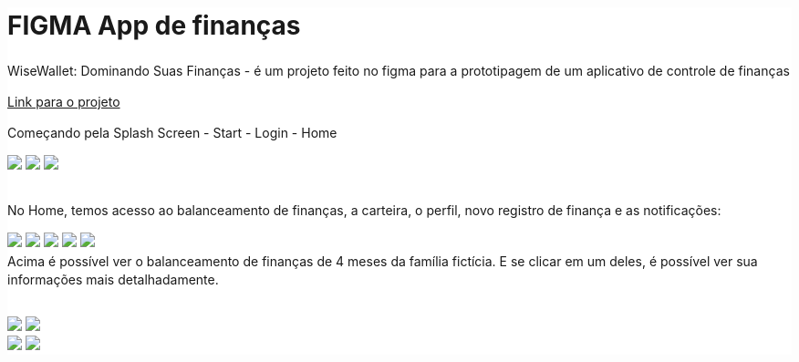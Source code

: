 # FIGMA App de finanças
 WiseWallet: Dominando Suas Finanças - é um projeto feito no figma para a prototipagem de um aplicativo de controle de finanças
 
 [Link para o projeto](https://www.figma.com/design/JVBKOutyxzLN2Or2URXBo8/Finance-app?node-id=0-1&t=SsWkfs6iTV2frPch-1)


Começando pela Splash Screen - Start - Login - Home
<div>
</p align="center">
<img height="550em" src="https://cdn.discordapp.com/attachments/688104936965144595/1275181878734880770/Start.png?ex=66c4f52b&is=66c3a3ab&hm=9e7f5f0e71ee85433db57a74be0fd89c484a40368991a03bc2b32fdf7dbf733f&" />
<img height="550em" src="https://cdn.discordapp.com/attachments/688104936965144595/1275181972322254888/Log_in.png?ex=66c4f541&is=66c3a3c1&hm=5769e424061d4dd92fef50b5b6d017422ea1744bdd26696e50798fecac6c50af&" />
<img height="550em" src="https://cdn.discordapp.com/attachments/688104936965144595/1275182003670618273/Home.png?ex=66c4f549&is=66c3a3c9&hm=f309d2606a87caee4f52683ce71d680060fbf86ca987626664478b81a26d8899&" />

</div>

##
No Home, temos acesso ao balanceamento de finanças, a carteira, o perfil, novo registro de finança e as notificações:
<div>
</p align="center">
<img height="500em" src="https://cdn.discordapp.com/attachments/688104936965144595/1275185970861572150/Balance_janeiro.png?ex=66c4f8fb&is=66c3a77b&hm=afb2edd0413b7b5ac7b46c8b3713d4d1772aa51217ccbc4df31bdd1e4527e451&" />
<img height="500em" src="https://cdn.discordapp.com/attachments/688104936965144595/1275186037697810525/Balance_fevereiro.png?ex=66c4f90b&is=66c3a78b&hm=96948d46ff07101a0893a08c323731a23850b40727e9ae013260a49241a0d4d6&" />
<img height="500em" src="https://cdn.discordapp.com/attachments/688104936965144595/1275186061949141143/Balance_marco.png?ex=66c4f910&is=66c3a790&hm=01909b7f876020c2002a28f41be2155e0046fda5e9cef2bad02e21a09857fb10&" />
<img height="500em" src="https://cdn.discordapp.com/attachments/688104936965144595/1275186125505564762/Balance_abril.png?ex=66c4f920&is=66c3a7a0&hm=1ba6b3c17817059dc7c4eed58fa12e7ddf1944d7dac754328d6b7f16ec126596&" />
<img height="450em" src="https://cdn.discordapp.com/attachments/688104936965144595/1275188357273751697/Description.png?ex=66c4fb34&is=66c3a9b4&hm=a3724e1f0a942458a20015f2998b5a7321bafc1fe7a53a1f68c14646e6e65b5f&" />

</div>
Acima é possível ver o balanceamento de finanças de 4 meses da família fictícia. E se clicar em um deles, é possível ver sua informações mais detalhadamente.

##

<div>
</p align="center">
<img height="500em" src="https://cdn.discordapp.com/attachments/688104936965144595/1275188129115930664/Wallet.png?ex=66c4fafd&is=66c3a97d&hm=d59a7bd09056a18fd7a21e08cc7519b5bfb2cc727134ca1c430946b460eb3dd8&" />
<img height="500em" src="https://cdn.discordapp.com/attachments/688104936965144595/1275188153820643419/Profile.png?ex=66c4fb03&is=66c3a983&hm=3d14aa97bed23b02e793e3eb20da452c0c8747e2b6b0a24d2494ca208ff713e4&" />

</div>

<div>
<img height="500em" src="https://cdn.discordapp.com/attachments/688104936965144595/1275188256203608114/New_register2.png?ex=66c4fb1c&is=66c3a99c&hm=24c4d1f2414c0e1416df72fb032af2d6a4aa8bf085a1e63efecd1e48744dbab8&" />
<img height="500em" src="https://cdn.discordapp.com/attachments/688104936965144595/1275188336851681433/Notifications.png?ex=66c4fb2f&is=66c3a9af&hm=2ac551849953b0cad98c9b050a4bb77c26bbbb62848a106c053eb317a90cb34d&" />

</div>

